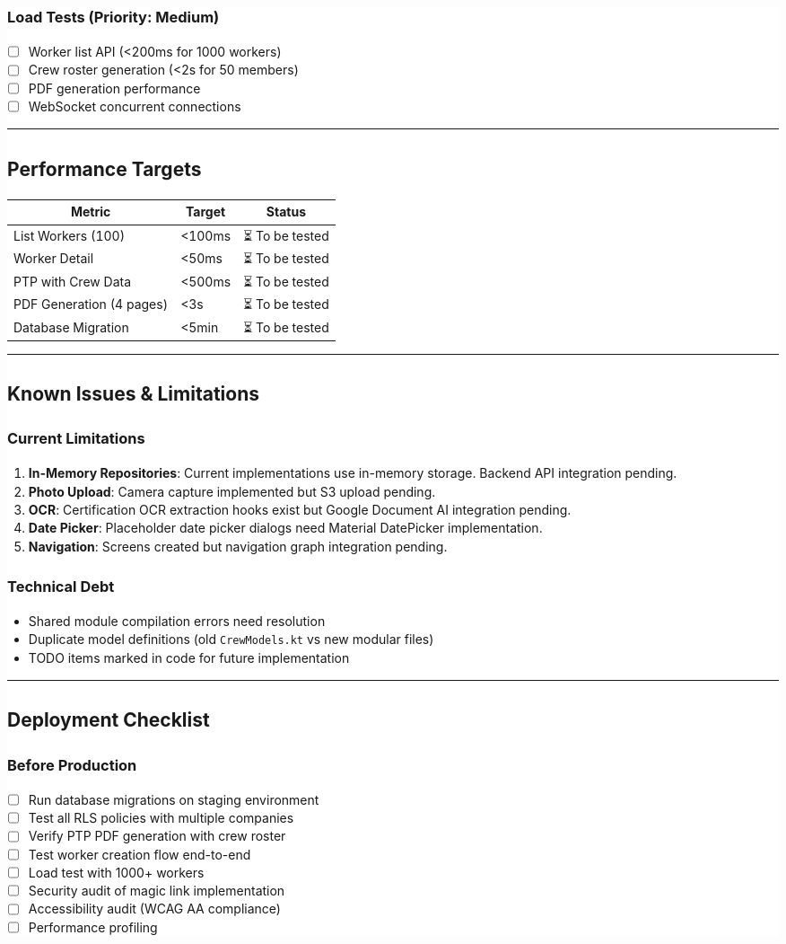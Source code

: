 ### Load Tests (Priority: Medium)
- [ ] Worker list API (<200ms for 1000 workers)
- [ ] Crew roster generation (<2s for 50 members)
- [ ] PDF generation performance
- [ ] WebSocket concurrent connections

---

## Performance Targets

| Metric | Target | Status |
|--------|--------|--------|
| List Workers (100) | <100ms | ⏳ To be tested |
| Worker Detail | <50ms | ⏳ To be tested |
| PTP with Crew Data | <500ms | ⏳ To be tested |
| PDF Generation (4 pages) | <3s | ⏳ To be tested |
| Database Migration | <5min | ⏳ To be tested |

---

## Known Issues & Limitations

### Current Limitations
1. **In-Memory Repositories**: Current implementations use in-memory storage. Backend API integration pending.
2. **Photo Upload**: Camera capture implemented but S3 upload pending.
3. **OCR**: Certification OCR extraction hooks exist but Google Document AI integration pending.
4. **Date Picker**: Placeholder date picker dialogs need Material DatePicker implementation.
5. **Navigation**: Screens created but navigation graph integration pending.

### Technical Debt
- Shared module compilation errors need resolution
- Duplicate model definitions (old `CrewModels.kt` vs new modular files)
- TODO items marked in code for future implementation

---

## Deployment Checklist

### Before Production
- [ ] Run database migrations on staging environment
- [ ] Test all RLS policies with multiple companies
- [ ] Verify PTP PDF generation with crew roster
- [ ] Test worker creation flow end-to-end
- [ ] Load test with 1000+ workers
- [ ] Security audit of magic link implementation
- [ ] Accessibility audit (WCAG AA compliance)
- [ ] Performance profiling
